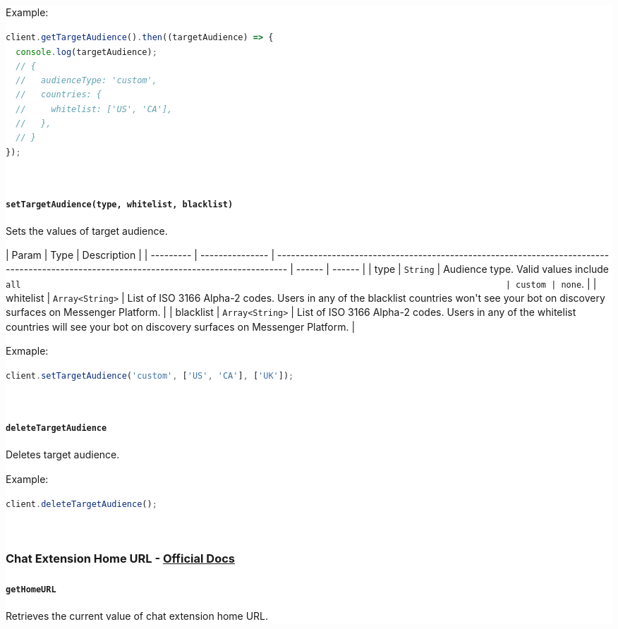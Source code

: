 Example:

```js
client.getTargetAudience().then((targetAudience) => {
  console.log(targetAudience);
  // {
  //   audienceType: 'custom',
  //   countries: {
  //     whitelist: ['US', 'CA'],
  //   },
  // }
});
```

<br />

#### `setTargetAudience(type, whitelist, blacklist)`

Sets the values of target audience.

| Param     | Type            | Description                                                                                                                             |
| --------- | --------------- | --------------------------------------------------------------------------------------------------------------------------------------- | ------ | ------ |
| type      | `String`        | Audience type. Valid values include `all                                                                                                | custom | none`. |
| whitelist | `Array<String>` | List of ISO 3166 Alpha-2 codes. Users in any of the blacklist countries won't see your bot on discovery surfaces on Messenger Platform. |
| blacklist | `Array<String>` | List of ISO 3166 Alpha-2 codes. Users in any of the whitelist countries will see your bot on discovery surfaces on Messenger Platform.  |

Exmaple:

```js
client.setTargetAudience('custom', ['US', 'CA'], ['UK']);
```

<br />

#### `deleteTargetAudience`

Deletes target audience.

Example:

```js
client.deleteTargetAudience();
```

<br />

<a id="chat-extension-home-url" />

### Chat Extension Home URL - [Official Docs](https://developers.facebook.com/docs/messenger-platform/messenger-profile/home-url)

#### `getHomeURL`

Retrieves the current value of chat extension home URL.
